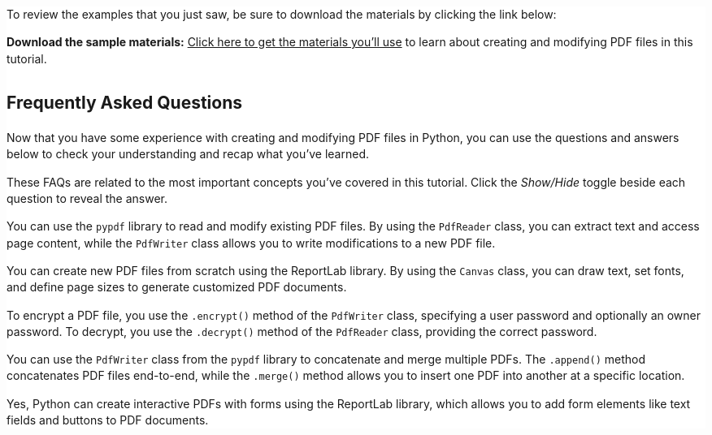 To review the examples that you just saw, be sure to download the materials by clicking the link below:

**Download the sample materials:** [Click here to get the materials you’ll use](https://realpython.com/bonus/create-modify-pdf/) to learn about creating and modifying PDF files in this tutorial.

## Frequently Asked Questions

Now that you have some experience with creating and modifying PDF files in Python, you can use the questions and answers below to check your understanding and recap what you’ve learned.

These FAQs are related to the most important concepts you’ve covered in this tutorial. Click the _Show/Hide_ toggle beside each question to reveal the answer.

You can use the `pypdf` library to read and modify existing PDF files. By using the `PdfReader` class, you can extract text and access page content, while the `PdfWriter` class allows you to write modifications to a new PDF file.

You can create new PDF files from scratch using the ReportLab library. By using the `Canvas` class, you can draw text, set fonts, and define page sizes to generate customized PDF documents.

To encrypt a PDF file, you use the `.encrypt()` method of the `PdfWriter` class, specifying a user password and optionally an owner password. To decrypt, you use the `.decrypt()` method of the `PdfReader` class, providing the correct password.

You can use the `PdfWriter` class from the `pypdf` library to concatenate and merge multiple PDFs. The `.append()` method concatenates PDF files end-to-end, while the `.merge()` method allows you to insert one PDF into another at a specific location.

Yes, Python can create interactive PDFs with forms using the ReportLab library, which allows you to add form elements like text fields and buttons to PDF documents.